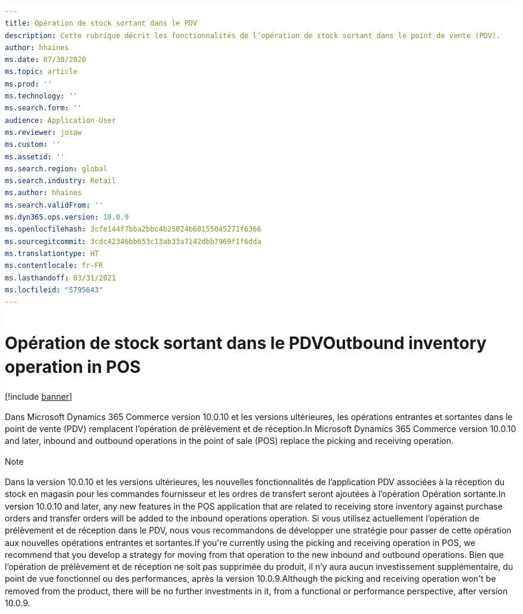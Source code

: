 ```yaml
---
title: Opération de stock sortant dans le PDV
description: Cette rubrique décrit les fonctionnalités de l’opération de stock sortant dans le point de vente (PDV).
author: hhaines
ms.date: 07/30/2020
ms.topic: article
ms.prod: ''
ms.technology: ''
ms.search.form: ''
audience: Application User
ms.reviewer: josaw
ms.custom: ''
ms.assetid: ''
ms.search.region: global
ms.search.industry: Retail
ms.author: hhaines
ms.search.validFrom: ''
ms.dyn365.ops.version: 10.0.9
ms.openlocfilehash: 3cfe144f7bba2bbc4b25024b68155045271f6366
ms.sourcegitcommit: 3cdc42346bb653c13ab33a7142dbb7969f1f6dda
ms.translationtype: HT
ms.contentlocale: fr-FR
ms.lasthandoff: 03/31/2021
ms.locfileid: "5795643"
---
```

# <a name="outbound-inventory-operation-in-pos"></a><span data-ttu-id="b5e34-103">Opération de stock sortant dans le PDV</span><span class="sxs-lookup"><span data-stu-id="b5e34-103">Outbound inventory operation in POS</span></span>

[!include [banner](includes/banner.md)]


<span data-ttu-id="b5e34-104">Dans Microsoft Dynamics 365 Commerce version 10.0.10 et les versions ultérieures, les opérations entrantes et sortantes dans le point de vente (PDV) remplacent l’opération de prélèvement et de réception.</span><span class="sxs-lookup"><span data-stu-id="b5e34-104">In Microsoft Dynamics 365 Commerce version 10.0.10 and later, inbound and outbound operations in the point of sale (POS) replace the picking and receiving operation.</span></span>

> [!NOTE]
> <span data-ttu-id="b5e34-105">Dans la version 10.0.10 et les versions ultérieures, les nouvelles fonctionnalités de l’application PDV associées à la réception du stock en magasin pour les commandes fournisseur et les ordres de transfert seront ajoutées à l’opération Opération sortante.</span><span class="sxs-lookup"><span data-stu-id="b5e34-105">In version 10.0.10 and later, any new features in the POS application that are related to receiving store inventory against purchase orders and transfer orders will be added to the inbound operations operation.</span></span> <span data-ttu-id="b5e34-106">Si vous utilisez actuellement l’opération de prélèvement et de réception dans le PDV, nous vous recommandons de développer une stratégie pour passer de cette opération aux nouvelles opérations entrantes et sortantes.</span><span class="sxs-lookup"><span data-stu-id="b5e34-106">If you're currently using the picking and receiving operation in POS, we recommend that you develop a strategy for moving from that operation to the new inbound and outbound operations.</span></span> <span data-ttu-id="b5e34-107">Bien que l’opération de prélèvement et de réception ne soit pas supprimée du produit, il n’y aura aucun investissement supplémentaire, du point de vue fonctionnel ou des performances, après la version 10.0.9.</span><span class="sxs-lookup"><span data-stu-id="b5e34-107">Although the picking and receiving operation won't be removed from the product, there will be no further investments in it, from a functional or performance perspective, after version 10.0.9.</span></span>
